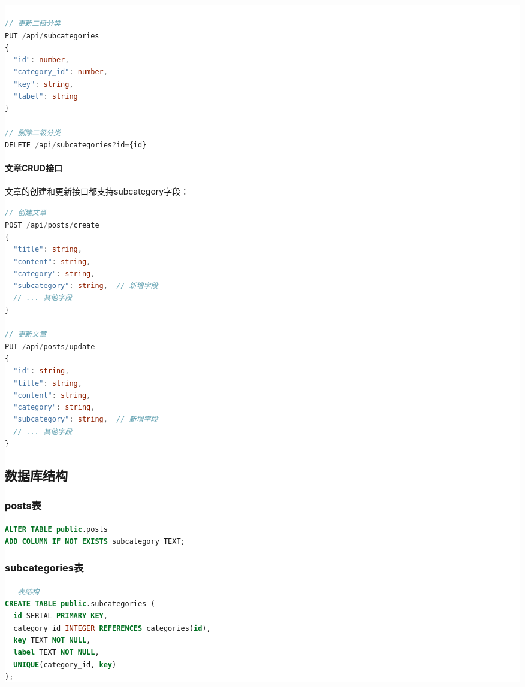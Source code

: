 ```typescript

// 更新二级分类
PUT /api/subcategories
{
  "id": number,
  "category_id": number,
  "key": string,
  "label": string
}

// 删除二级分类
DELETE /api/subcategories?id={id}
```

#### 文章CRUD接口
文章的创建和更新接口都支持subcategory字段：

```typescript
// 创建文章
POST /api/posts/create
{
  "title": string,
  "content": string,
  "category": string,
  "subcategory": string,  // 新增字段
  // ... 其他字段
}

// 更新文章
PUT /api/posts/update
{
  "id": string,
  "title": string,
  "content": string,
  "category": string,
  "subcategory": string,  // 新增字段
  // ... 其他字段
}
```

## 数据库结构

### posts表
```sql
ALTER TABLE public.posts 
ADD COLUMN IF NOT EXISTS subcategory TEXT;
```

### subcategories表
```sql
-- 表结构
CREATE TABLE public.subcategories (
  id SERIAL PRIMARY KEY,
  category_id INTEGER REFERENCES categories(id),
  key TEXT NOT NULL,
  label TEXT NOT NULL,
  UNIQUE(category_id, key)
);
```
